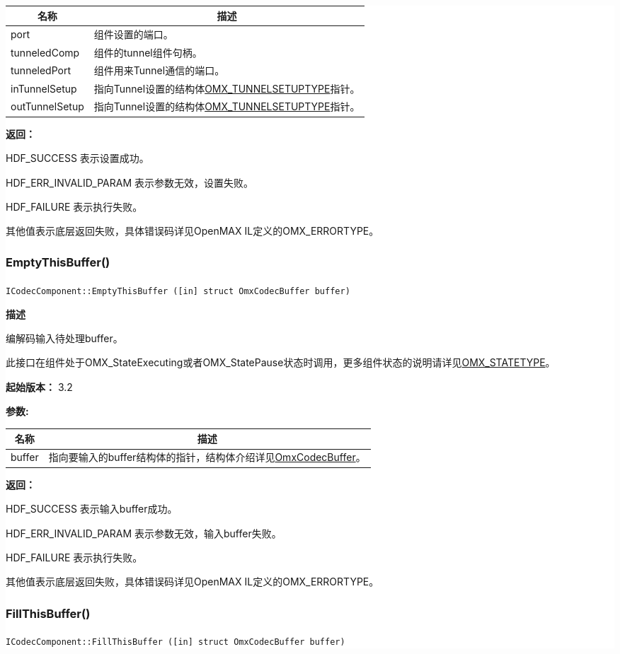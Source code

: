 | 名称 | 描述 | 
| -------- | -------- |
| port | 组件设置的端口。 | 
| tunneledComp | 组件的tunnel组件句柄。 | 
| tunneledPort | 组件用来Tunnel通信的端口。 | 
| inTunnelSetup | 指向Tunnel设置的结构体[OMX_TUNNELSETUPTYPE](_o_m_x___t_u_n_n_e_l_s_e_t_u_p_t_y_p_e_v10.md)指针。 | 
| outTunnelSetup | 指向Tunnel设置的结构体[OMX_TUNNELSETUPTYPE](_o_m_x___t_u_n_n_e_l_s_e_t_u_p_t_y_p_e_v10.md)指针。 | 

**返回：**

HDF_SUCCESS 表示设置成功。

HDF_ERR_INVALID_PARAM 表示参数无效，设置失败。

HDF_FAILURE 表示执行失败。

其他值表示底层返回失败，具体错误码详见OpenMAX IL定义的OMX_ERRORTYPE。


### EmptyThisBuffer()

```
ICodecComponent::EmptyThisBuffer ([in] struct OmxCodecBuffer buffer)
```

**描述**

编解码输入待处理buffer。

此接口在组件处于OMX_StateExecuting或者OMX_StatePause状态时调用，更多组件状态的说明请详见[OMX_STATETYPE](https://gitee.com/openharmony/third_party_openmax/blob/master/api/1.1.2/OMX_Core.h)。

**起始版本：** 3.2

**参数:**

| 名称 | 描述 | 
| -------- | -------- |
| buffer | 指向要输入的buffer结构体的指针，结构体介绍详见[OmxCodecBuffer](_omx_codec_buffer_v10.md)。 | 

**返回：**

HDF_SUCCESS 表示输入buffer成功。

HDF_ERR_INVALID_PARAM 表示参数无效，输入buffer失败。

HDF_FAILURE 表示执行失败。

其他值表示底层返回失败，具体错误码详见OpenMAX IL定义的OMX_ERRORTYPE。


### FillThisBuffer()

```
ICodecComponent::FillThisBuffer ([in] struct OmxCodecBuffer buffer)
```
